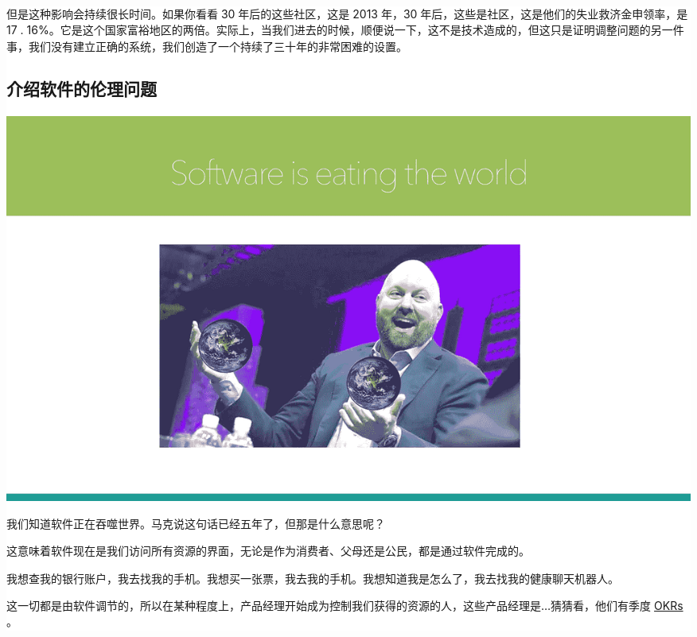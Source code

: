 但是这种影响会持续很长时间。如果你看看 30 年后的这些社区，这是 2013 年，30 年后，这些是社区，这是他们的失业救济金申领率，是 17 . 16%。它是这个国家富裕地区的两倍。实际上，当我们进去的时候，顺便说一下，这不是技术造成的，但这只是证明调整问题的另一件事，我们没有建立正确的系统，我们创造了一个持续了三十年的非常困难的设置。

## 介绍软件的伦理问题

![](img/dd72de7d34f24ad066869b17ccd61fc6.png)

我们知道软件正在吞噬世界。马克说这句话已经五年了，但那是什么意思呢？

这意味着软件现在是我们访问所有资源的界面，无论是作为消费者、父母还是公民，都是通过软件完成的。

我想查我的银行账户，我去找我的手机。我想买一张票，我去我的手机。我想知道我是怎么了，我去找我的健康聊天机器人。

这一切都是由软件调节的，所以在某种程度上，产品经理开始成为控制我们获得的资源的人，这些产品经理是…猜猜看，他们有季度 [OKRs](https://en.m.wikipedia.org/wiki/OKR) 。
